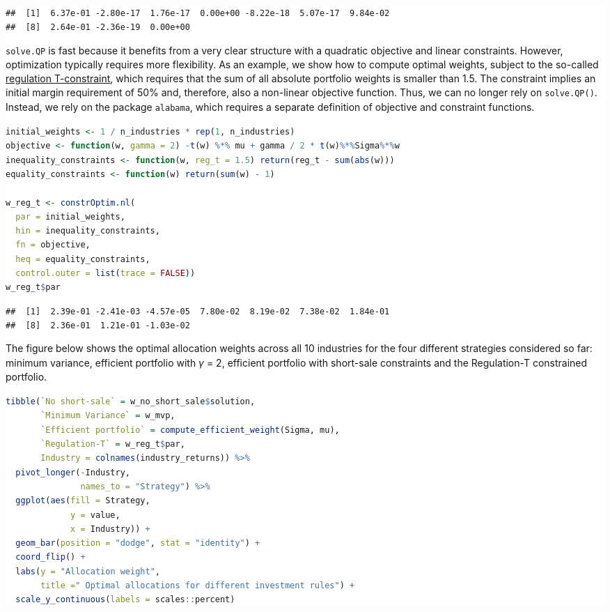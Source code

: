 ```
##  [1]  6.37e-01 -2.80e-17  1.76e-17  0.00e+00 -8.22e-18  5.07e-17  9.84e-02
##  [8]  2.64e-01 -2.36e-19  0.00e+00
```

`solve.QP` is fast because it benefits from a very clear structure with a quadratic objective and linear constraints. However, optimization typically requires more flexibility. As an example, we show how to compute optimal weights, subject to the so-called [regulation T-constraint](https://en.wikipedia.org/wiki/Regulation_T), which requires that the sum of all absolute portfolio weights is smaller than 1.5. The constraint implies an initial margin requirement of 50% and, therefore, also a non-linear objective function. Thus, we can no longer rely on `solve.QP()`. Instead, we rely on the package `alabama`, which requires a separate definition of objective and constraint functions. 


```r
initial_weights <- 1 / n_industries * rep(1, n_industries)
objective <- function(w, gamma = 2) -t(w) %*% mu + gamma / 2 * t(w)%*%Sigma%*%w
inequality_constraints <- function(w, reg_t = 1.5) return(reg_t - sum(abs(w)))
equality_constraints <- function(w) return(sum(w) - 1)

w_reg_t <- constrOptim.nl(
  par = initial_weights,
  hin = inequality_constraints,
  fn = objective, 
  heq = equality_constraints,
  control.outer = list(trace = FALSE))
w_reg_t$par
```

```
##  [1]  2.39e-01 -2.41e-03 -4.57e-05  7.80e-02  8.19e-02  7.38e-02  1.84e-01
##  [8]  2.36e-01  1.21e-01 -1.03e-02
```

The figure below shows the optimal allocation weights across all 10 industries for the four different strategies considered so far: minimum variance, efficient portfolio with $\gamma$ = 2, efficient portfolio with short-sale constraints and the Regulation-T constrained portfolio.


```r
tibble(`No short-sale` = w_no_short_sale$solution, 
       `Minimum Variance` = w_mvp, 
       `Efficient portfolio` = compute_efficient_weight(Sigma, mu),
       `Regulation-T` = w_reg_t$par,
       Industry = colnames(industry_returns)) %>%
  pivot_longer(-Industry, 
               names_to = "Strategy") %>% 
  ggplot(aes(fill = Strategy, 
             y = value, 
             x = Industry)) + 
  geom_bar(position = "dodge", stat = "identity") +
  coord_flip() + 
  labs(y = "Allocation weight",
       title =" Optimal allocations for different investment rules") +
  scale_y_continuous(labels = scales::percent)
```
